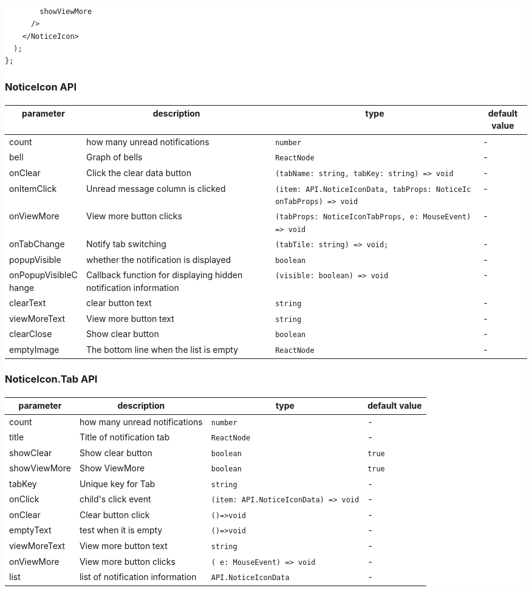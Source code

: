 ```tsx
        showViewMore
      />
    </NoticeIcon>
  );
};
```

### NoticeIcon API

| parameter | description | type | default value |
| --- | --- | --- | --- |
| count | how many unread notifications | `number` | - |
| bell | Graph of bells | `ReactNode` | - |
| onClear | Click the clear data button | `(tabName: string, tabKey: string) => void` | - |
| onItemClick | Unread message column is clicked | `(item: API.NoticeIconData, tabProps: NoticeIconTabProps) => void` | - |
| onViewMore | View more button clicks | `(tabProps: NoticeIconTabProps, e: MouseEvent) => void` | - |
| onTabChange | Notify tab switching | `(tabTile: string) => void;` | - |
| popupVisible | whether the notification is displayed | `boolean` | - |
| onPopupVisibleChange | Callback function for displaying hidden notification information | `(visible: boolean) => void` | - |
| clearText | clear button text | `string` | - |
| viewMoreText | View more button text | `string` | - |
| clearClose | Show clear button | `boolean` | - |
| emptyImage | The bottom line when the list is empty | `ReactNode` | - |

### NoticeIcon.Tab API

| parameter | description | type | default value |
| --- | --- | --- | --- |
| count | how many unread notifications | `number` | - |
| title | Title of notification tab | `ReactNode` | - |
| showClear | Show clear button | `boolean` | `true` |
| showViewMore | Show ViewMore | `boolean` | `true` |
| tabKey | Unique key for Tab | `string` | - |
| onClick | child's click event | `(item: API.NoticeIconData) => void` | - |
| onClear | Clear button click | `()=>void` | - |
| emptyText | test when it is empty | `()=>void` | - |
| viewMoreText | View more button text | `string` | - |
| onViewMore | View more button clicks | `( e: MouseEvent) => void` | - |
| list | list of notification information | `API.NoticeIconData` | - |
